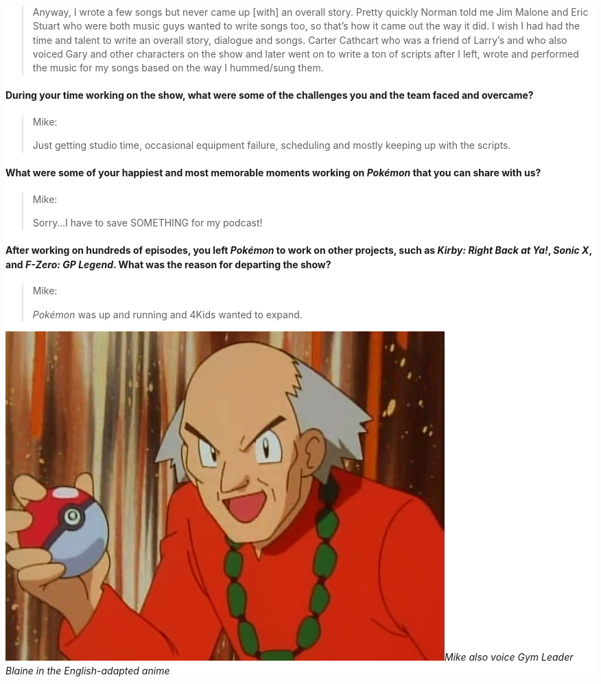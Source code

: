 > Anyway, I wrote a few songs but never came up \[with\] an overall story. Pretty quickly Norman told me Jim Malone and Eric Stuart who were both music guys wanted to write songs too, so that’s how it came out the way it did. I wish I had had the time and talent to write an overall story, dialogue and songs. Carter Cathcart who was a friend of Larry’s and who also voiced Gary and other characters on the show and later went on to write a ton of scripts after I left, wrote and performed the music for my songs based on the way I hummed/sung them.
#### During your time working on the show, what were some of the challenges you and the team faced and overcame?
> Mike:
> 
> Just getting studio time, occasional equipment failure, scheduling and mostly keeping up with the scripts.
#### What were some of your happiest and most memorable moments working on _Pokémon_ that you can share with us?
> Mike:
> 
> Sorry…I have to save SOMETHING for my podcast!
#### After working on hundreds of episodes, you left _Pokémon_ to work on other projects, such as _Kirby: Right Back at Ya!_, _Sonic X_, and _F-Zero: GP Legend_. What was the reason for departing the show?
> Mike:
> 
> _Pokémon_ was up and running and 4Kids wanted to expand.

[![Mike also voice Gym Leader Blaine in the English-adapted anime](/web/images/mike-also-voice-gym-leader-blaine-in-the-english-adapted-anime.png)](/web/images/mike-also-voice-gym-leader-blaine-in-the-english-adapted-anime.png)*Mike also voice Gym Leader Blaine in the English-adapted anime*
